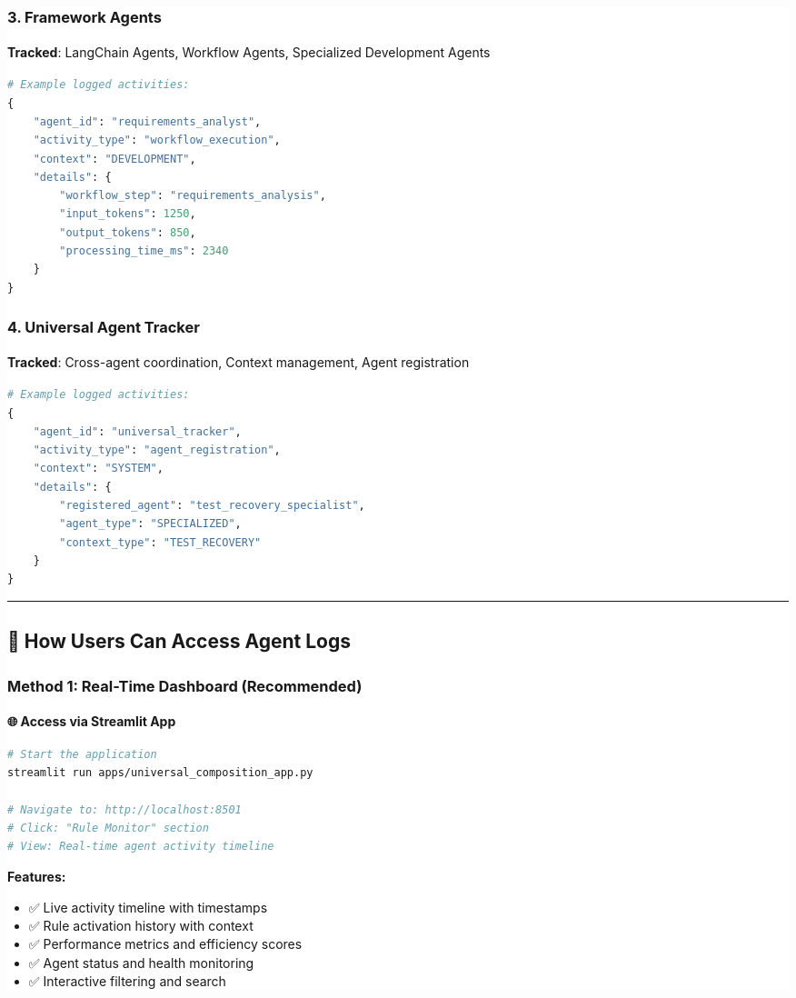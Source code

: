### **3. Framework Agents**
**Tracked**: LangChain Agents, Workflow Agents, Specialized Development Agents

```python
# Example logged activities:
{
    "agent_id": "requirements_analyst",
    "activity_type": "workflow_execution",
    "context": "DEVELOPMENT",
    "details": {
        "workflow_step": "requirements_analysis",
        "input_tokens": 1250,
        "output_tokens": 850,
        "processing_time_ms": 2340
    }
}
```

### **4. Universal Agent Tracker**
**Tracked**: Cross-agent coordination, Context management, Agent registration

```python
# Example logged activities:
{
    "agent_id": "universal_tracker",
    "activity_type": "agent_registration",
    "context": "SYSTEM",
    "details": {
        "registered_agent": "test_recovery_specialist",
        "agent_type": "SPECIALIZED",
        "context_type": "TEST_RECOVERY"
    }
}
```

---

## 👀 **How Users Can Access Agent Logs**

### **Method 1: Real-Time Dashboard (Recommended)**

**🌐 Access via Streamlit App**
```bash
# Start the application
streamlit run apps/universal_composition_app.py

# Navigate to: http://localhost:8501
# Click: "Rule Monitor" section
# View: Real-time agent activity timeline
```

**Features:**
- ✅ Live activity timeline with timestamps
- ✅ Rule activation history with context
- ✅ Performance metrics and efficiency scores
- ✅ Agent status and health monitoring
- ✅ Interactive filtering and search
